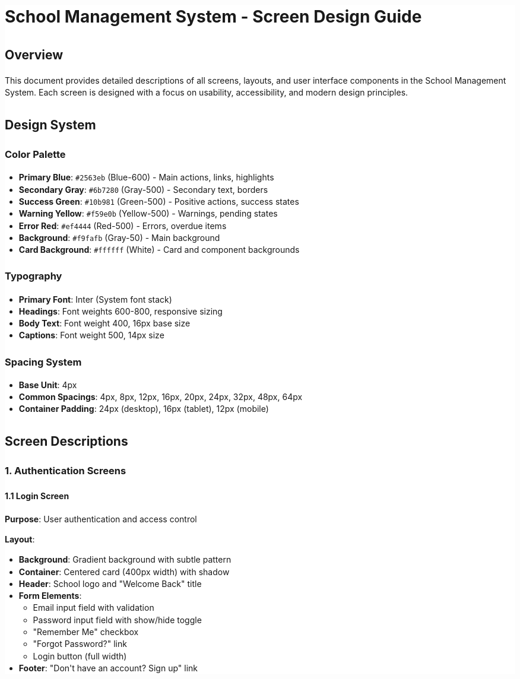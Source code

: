 # School Management System - Screen Design Guide

## Overview
This document provides detailed descriptions of all screens, layouts, and user interface components in the School Management System. Each screen is designed with a focus on usability, accessibility, and modern design principles.

## Design System

### Color Palette
- **Primary Blue**: `#2563eb` (Blue-600) - Main actions, links, highlights
- **Secondary Gray**: `#6b7280` (Gray-500) - Secondary text, borders
- **Success Green**: `#10b981` (Green-500) - Positive actions, success states
- **Warning Yellow**: `#f59e0b` (Yellow-500) - Warnings, pending states
- **Error Red**: `#ef4444` (Red-500) - Errors, overdue items
- **Background**: `#f9fafb` (Gray-50) - Main background
- **Card Background**: `#ffffff` (White) - Card and component backgrounds

### Typography
- **Primary Font**: Inter (System font stack)
- **Headings**: Font weights 600-800, responsive sizing
- **Body Text**: Font weight 400, 16px base size
- **Captions**: Font weight 500, 14px size

### Spacing System
- **Base Unit**: 4px
- **Common Spacings**: 4px, 8px, 12px, 16px, 20px, 24px, 32px, 48px, 64px
- **Container Padding**: 24px (desktop), 16px (tablet), 12px (mobile)

## Screen Descriptions

### 1. Authentication Screens

#### 1.1 Login Screen
**Purpose**: User authentication and access control

**Layout**:
- **Background**: Gradient background with subtle pattern
- **Container**: Centered card (400px width) with shadow
- **Header**: School logo and "Welcome Back" title
- **Form Elements**:
  - Email input field with validation
  - Password input field with show/hide toggle
  - "Remember Me" checkbox
  - "Forgot Password?" link
  - Login button (full width)
- **Footer**: "Don't have an account? Sign up" link
